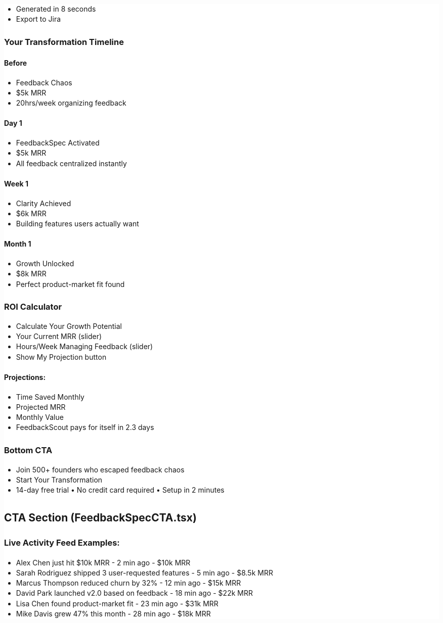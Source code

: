 - Generated in 8 seconds
- Export to Jira

### Your Transformation Timeline

#### Before
- Feedback Chaos
- $5k MRR
- 20hrs/week organizing feedback

#### Day 1
- FeedbackSpec Activated
- $5k MRR
- All feedback centralized instantly

#### Week 1
- Clarity Achieved
- $6k MRR
- Building features users actually want

#### Month 1
- Growth Unlocked
- $8k MRR
- Perfect product-market fit found

### ROI Calculator
- Calculate Your Growth Potential
- Your Current MRR (slider)
- Hours/Week Managing Feedback (slider)
- Show My Projection button

#### Projections:
- Time Saved Monthly
- Projected MRR
- Monthly Value
- FeedbackScout pays for itself in 2.3 days

### Bottom CTA
- Join 500+ founders who escaped feedback chaos
- Start Your Transformation
- 14-day free trial • No credit card required • Setup in 2 minutes

## CTA Section (FeedbackSpecCTA.tsx)

### Live Activity Feed Examples:
- Alex Chen just hit $10k MRR - 2 min ago - $10k MRR
- Sarah Rodriguez shipped 3 user-requested features - 5 min ago - $8.5k MRR
- Marcus Thompson reduced churn by 32% - 12 min ago - $15k MRR
- David Park launched v2.0 based on feedback - 18 min ago - $22k MRR
- Lisa Chen found product-market fit - 23 min ago - $31k MRR
- Mike Davis grew 47% this month - 28 min ago - $18k MRR
